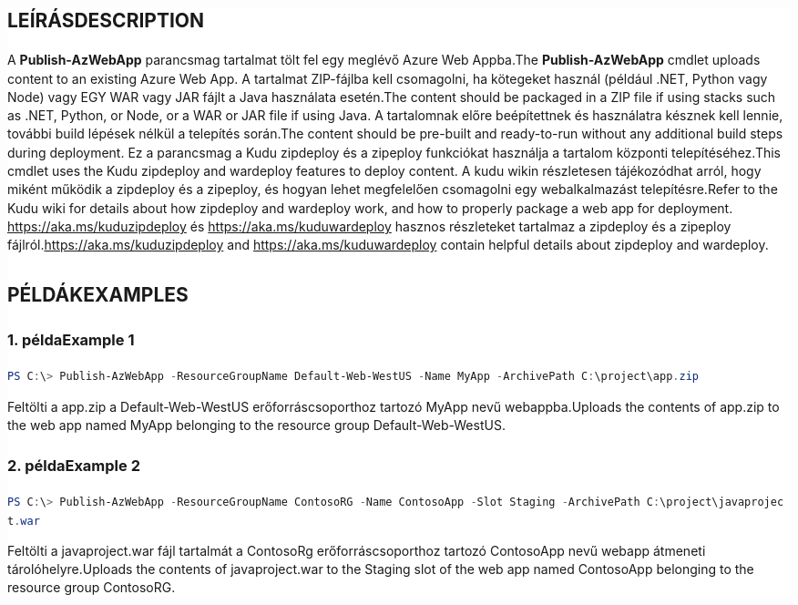 ## <span data-ttu-id="f87c7-107">LEÍRÁS</span><span class="sxs-lookup"><span data-stu-id="f87c7-107">DESCRIPTION</span></span>
<span data-ttu-id="f87c7-108">A **Publish-AzWebApp** parancsmag tartalmat tölt fel egy meglévő Azure Web Appba.</span><span class="sxs-lookup"><span data-stu-id="f87c7-108">The **Publish-AzWebApp** cmdlet uploads content to an existing Azure Web App.</span></span> <span data-ttu-id="f87c7-109">A tartalmat ZIP-fájlba kell csomagolni, ha kötegeket használ (például .NET, Python vagy Node) vagy EGY WAR vagy JAR fájlt a Java használata esetén.</span><span class="sxs-lookup"><span data-stu-id="f87c7-109">The content should be packaged in a ZIP file if using stacks such as .NET, Python, or Node, or a WAR or JAR file if using Java.</span></span> <span data-ttu-id="f87c7-110">A tartalomnak előre beépítettnek és használatra késznek kell lennie, további build lépések nélkül a telepítés során.</span><span class="sxs-lookup"><span data-stu-id="f87c7-110">The content should be pre-built and ready-to-run without any additional build steps during deployment.</span></span> <span data-ttu-id="f87c7-111">Ez a parancsmag a Kudu zipdeploy és a zipeploy funkciókat használja a tartalom központi telepítéséhez.</span><span class="sxs-lookup"><span data-stu-id="f87c7-111">This cmdlet uses the Kudu zipdeploy and wardeploy features to deploy content.</span></span> <span data-ttu-id="f87c7-112">A kudu wikin részletesen tájékozódhat arról, hogy miként működik a zipdeploy és a zipeploy, és hogyan lehet megfelelően csomagolni egy webalkalmazást telepítésre.</span><span class="sxs-lookup"><span data-stu-id="f87c7-112">Refer to the Kudu wiki for details about how zipdeploy and wardeploy work, and how to properly package a web app for deployment.</span></span> <span data-ttu-id="f87c7-113"> https://aka.ms/kuduzipdeploy és https://aka.ms/kuduwardeploy hasznos részleteket tartalmaz a zipdeploy és a zipeploy fájlról.</span><span class="sxs-lookup"><span data-stu-id="f87c7-113">https://aka.ms/kuduzipdeploy and https://aka.ms/kuduwardeploy contain helpful details about zipdeploy and wardeploy.</span></span>

## <span data-ttu-id="f87c7-114">PÉLDÁK</span><span class="sxs-lookup"><span data-stu-id="f87c7-114">EXAMPLES</span></span>

### <span data-ttu-id="f87c7-115">1. példa</span><span class="sxs-lookup"><span data-stu-id="f87c7-115">Example 1</span></span>
```powershell
PS C:\> Publish-AzWebApp -ResourceGroupName Default-Web-WestUS -Name MyApp -ArchivePath C:\project\app.zip
```

<span data-ttu-id="f87c7-116">Feltölti a app.zip a Default-Web-WestUS erőforráscsoporthoz tartozó MyApp nevű webappba.</span><span class="sxs-lookup"><span data-stu-id="f87c7-116">Uploads the contents of app.zip to the web app named MyApp belonging to the resource group Default-Web-WestUS.</span></span>

### <span data-ttu-id="f87c7-117">2. példa</span><span class="sxs-lookup"><span data-stu-id="f87c7-117">Example 2</span></span>
```powershell
PS C:\> Publish-AzWebApp -ResourceGroupName ContosoRG -Name ContosoApp -Slot Staging -ArchivePath C:\project\javaproject.war
```

<span data-ttu-id="f87c7-118">Feltölti a javaproject.war fájl tartalmát a ContosoRg erőforráscsoporthoz tartozó ContosoApp nevű webapp átmeneti tárolóhelyre.</span><span class="sxs-lookup"><span data-stu-id="f87c7-118">Uploads the contents of javaproject.war to the Staging slot of the web app named ContosoApp belonging to the resource group ContosoRG.</span></span>
